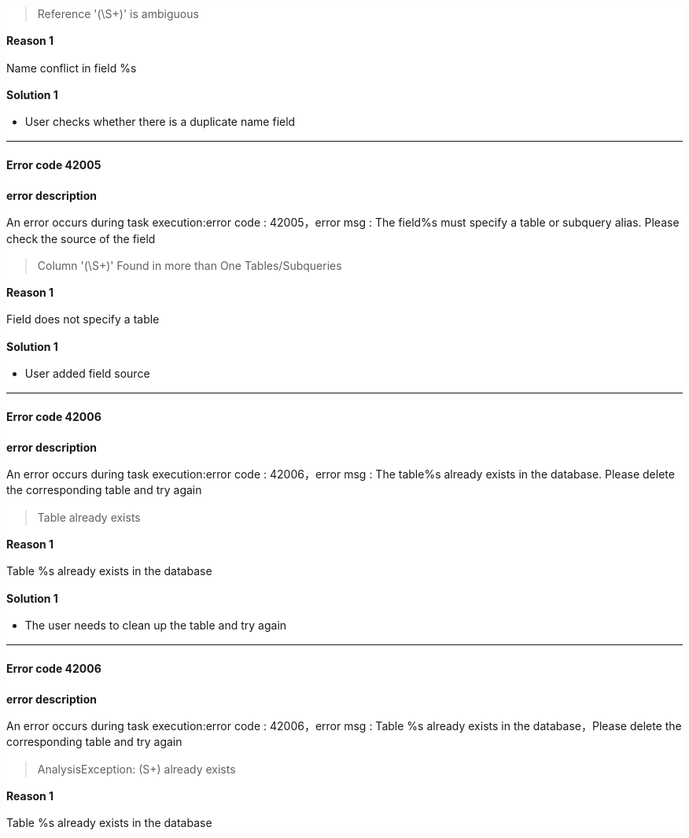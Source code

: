 >Reference '(\S+)' is ambiguous

**Reason 1**

Name conflict in field %s

**Solution 1**

- User checks whether there is a duplicate name field

---------------------------------

#### Error code 42005

**error description**

An error occurs during task execution:error code : 42005，error msg : The field%s must specify a table or subquery alias. Please check the source of the field

>Column '(\S+)' Found in more than One Tables/Subqueries

**Reason 1**

Field does not specify a table

**Solution 1**

- User added field source

---------------------------------

#### Error code 42006

**error description**

An error occurs during task execution:error code : 42006，error msg : The table%s already exists in the database. Please delete the corresponding table and try again

>Table already exists

**Reason 1**

Table %s already exists in the database

**Solution 1**

- The user needs to clean up the table and try again

---------------------------------

#### Error code 42006

**error description**

An error occurs during task execution:error code : 42006，error msg : Table %s already exists in the database，Please delete the corresponding table and try again

>AnalysisException: (S+) already exists

**Reason 1**

Table %s already exists in the database
